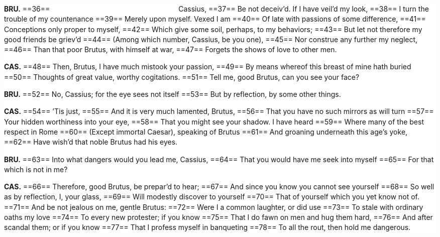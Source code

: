 **BRU.**
==36==                   Cassius,
==37== Be not deceiv’d. If I have veil’d my look,
==38== I turn the trouble of my countenance
==39== Merely upon myself. Vexed I am
==40== Of late with passions of some difference,
==41== Conceptions only proper to myself,
==42== Which give some soil, perhaps, to my behaviors;
==43== But let not therefore my good friends be griev’d
==44== (Among which number, Cassius, be you one),
==45== Nor construe any further my neglect,
==46== Than that poor Brutus, with himself at war,
==47== Forgets the shows of love to other men.

**CAS.**
==48== Then, Brutus, I have much mistook your passion,
==49== By means whereof this breast of mine hath buried
==50== Thoughts of great value, worthy cogitations.
==51== Tell me, good Brutus, can you see your face?

**BRU.**
==52== No, Cassius; for the eye sees not itself
==53== But by reflection, by some other things.

**CAS.**
==54== ’Tis just,
==55== And it is very much lamented, Brutus,
==56== That you have no such mirrors as will turn
==57== Your hidden worthiness into your eye,
==58== That you might see your shadow. I have heard
==59== Where many of the best respect in Rome
==60== (Except immortal Caesar), speaking of Brutus
==61== And groaning underneath this age’s yoke,
==62== Have wish’d that noble Brutus had his eyes.

**BRU.**
==63== Into what dangers would you lead me, Cassius,
==64== That you would have me seek into myself
==65== For that which is not in me?

**CAS.**
==66== Therefore, good Brutus, be prepar’d to hear;
==67== And since you know you cannot see yourself
==68== So well as by reflection, I, your glass,
==69== Will modestly discover to yourself
==70== That of yourself which you yet know not of.
==71== And be not jealous on me, gentle Brutus:
==72== Were I a common laughter, or did use
==73== To stale with ordinary oaths my love
==74== To every new protester; if you know
==75== That I do fawn on men and hug them hard,
==76== And after scandal them; or if you know
==77== That I profess myself in banqueting
==78== To all the rout, then hold me dangerous.
